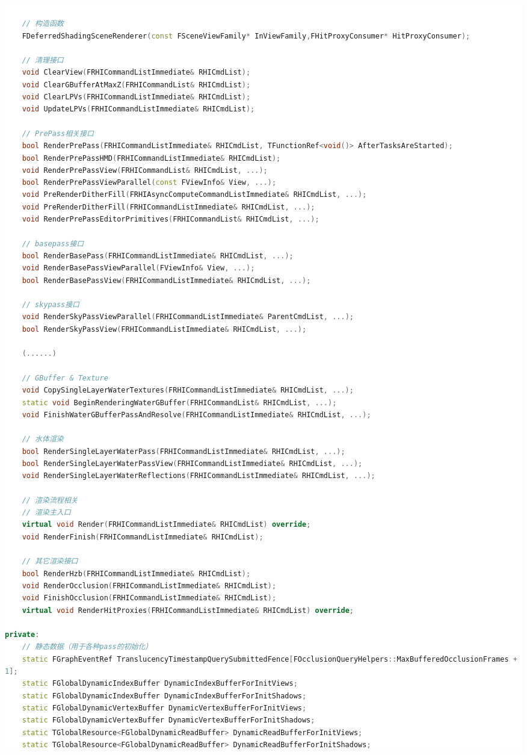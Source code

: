 ```c++

    // 构造函数
    FDeferredShadingSceneRenderer(const FSceneViewFamily* InViewFamily,FHitProxyConsumer* HitProxyConsumer);

    // 清理接口
    void ClearView(FRHICommandListImmediate& RHICmdList);
    void ClearGBufferAtMaxZ(FRHICommandList& RHICmdList);
    void ClearLPVs(FRHICommandListImmediate& RHICmdList);
    void UpdateLPVs(FRHICommandListImmediate& RHICmdList);

    // PrePass相关接口
    bool RenderPrePass(FRHICommandListImmediate& RHICmdList, TFunctionRef<void()> AfterTasksAreStarted);
    bool RenderPrePassHMD(FRHICommandListImmediate& RHICmdList);
    void RenderPrePassView(FRHICommandList& RHICmdList, ...);
    bool RenderPrePassViewParallel(const FViewInfo& View, ...);
    void PreRenderDitherFill(FRHIAsyncComputeCommandListImmediate& RHICmdList, ...);
    void PreRenderDitherFill(FRHICommandListImmediate& RHICmdList, ...);
    void RenderPrePassEditorPrimitives(FRHICommandList& RHICmdList, ...);

    // basepass接口
    bool RenderBasePass(FRHICommandListImmediate& RHICmdList, ...);
    void RenderBasePassViewParallel(FViewInfo& View, ...);
    bool RenderBasePassView(FRHICommandListImmediate& RHICmdList, ...);
    
    // skypass接口
    void RenderSkyPassViewParallel(FRHICommandListImmediate& ParentCmdList, ...);
    bool RenderSkyPassView(FRHICommandListImmediate& RHICmdList, ...);

    (......)

    // GBuffer & Texture
    void CopySingleLayerWaterTextures(FRHICommandListImmediate& RHICmdList, ...);
    static void BeginRenderingWaterGBuffer(FRHICommandList& RHICmdList, ...);
    void FinishWaterGBufferPassAndResolve(FRHICommandListImmediate& RHICmdList, ...);
    
    // 水体渲染
    bool RenderSingleLayerWaterPass(FRHICommandListImmediate& RHICmdList, ...);
    bool RenderSingleLayerWaterPassView(FRHICommandListImmediate& RHICmdList, ...);
    void RenderSingleLayerWaterReflections(FRHICommandListImmediate& RHICmdList, ...);

    // 渲染流程相关
    // 渲染主入口
    virtual void Render(FRHICommandListImmediate& RHICmdList) override;
    void RenderFinish(FRHICommandListImmediate& RHICmdList);
    
    // 其它渲染接口
    bool RenderHzb(FRHICommandListImmediate& RHICmdList);
    void RenderOcclusion(FRHICommandListImmediate& RHICmdList);
    void FinishOcclusion(FRHICommandListImmediate& RHICmdList);
    virtual void RenderHitProxies(FRHICommandListImmediate& RHICmdList) override;

private:
    // 静态数据（用于各种pass的初始化）
    static FGraphEventRef TranslucencyTimestampQuerySubmittedFence[FOcclusionQueryHelpers::MaxBufferedOcclusionFrames + 1];
    static FGlobalDynamicIndexBuffer DynamicIndexBufferForInitViews;
    static FGlobalDynamicIndexBuffer DynamicIndexBufferForInitShadows;
    static FGlobalDynamicVertexBuffer DynamicVertexBufferForInitViews;
    static FGlobalDynamicVertexBuffer DynamicVertexBufferForInitShadows;
    static TGlobalResource<FGlobalDynamicReadBuffer> DynamicReadBufferForInitViews;
    static TGlobalResource<FGlobalDynamicReadBuffer> DynamicReadBufferForInitShadows;
```
